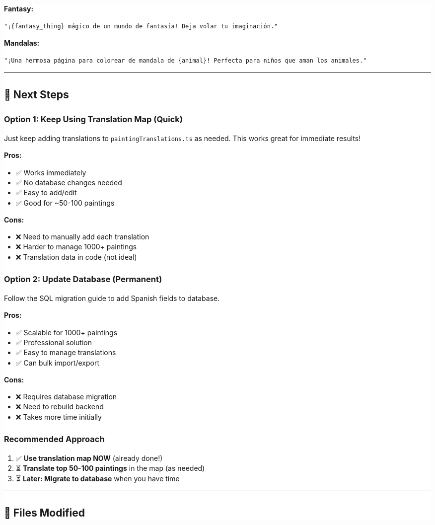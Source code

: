 **Fantasy:**
```
"¡{fantasy_thing} mágico de un mundo de fantasía! Deja volar tu imaginación."
```

**Mandalas:**
```
"¡Una hermosa página para colorear de mandala de {animal}! Perfecta para niños que aman los animales."
```

---

## 🎯 Next Steps

### Option 1: Keep Using Translation Map (Quick)
Just keep adding translations to `paintingTranslations.ts` as needed. This works great for immediate results!

**Pros:**
- ✅ Works immediately
- ✅ No database changes needed
- ✅ Easy to add/edit
- ✅ Good for ~50-100 paintings

**Cons:**
- ❌ Need to manually add each translation
- ❌ Harder to manage 1000+ paintings
- ❌ Translation data in code (not ideal)

### Option 2: Update Database (Permanent)
Follow the SQL migration guide to add Spanish fields to database.

**Pros:**
- ✅ Scalable for 1000+ paintings
- ✅ Professional solution
- ✅ Easy to manage translations
- ✅ Can bulk import/export

**Cons:**
- ❌ Requires database migration
- ❌ Need to rebuild backend
- ❌ Takes more time initially

### Recommended Approach
1. ✅ **Use translation map NOW** (already done!)
2. ⏳ **Translate top 50-100 paintings** in the map (as needed)
3. ⏳ **Later: Migrate to database** when you have time

---

## 📂 Files Modified

